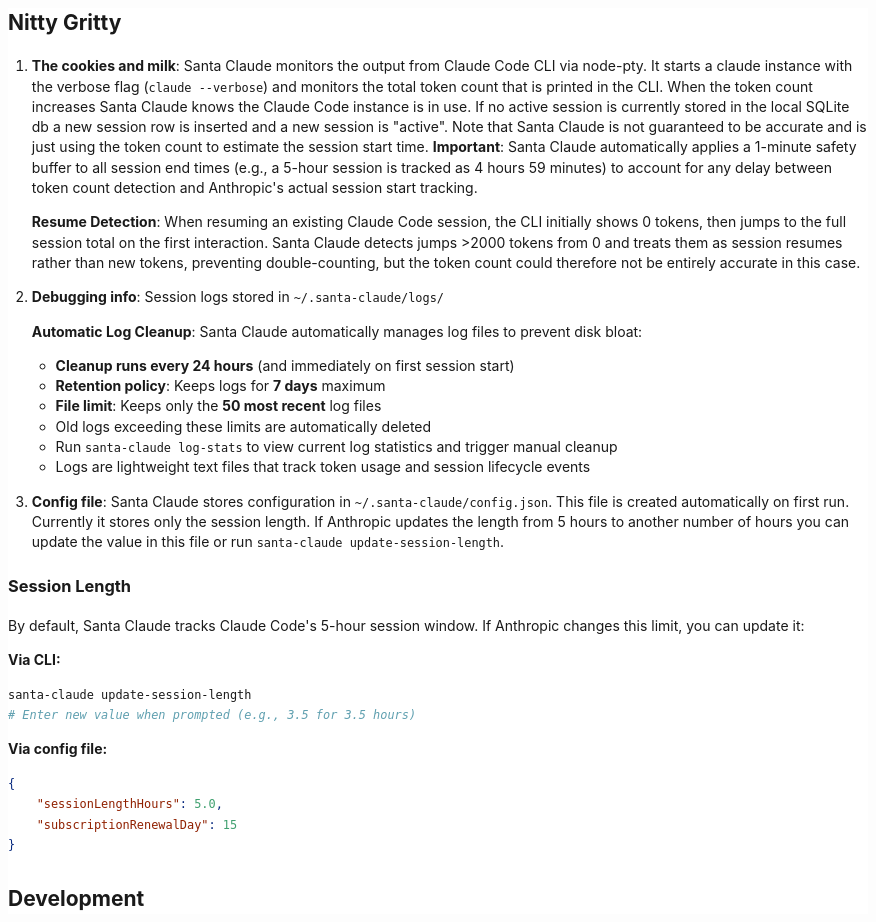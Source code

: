 ## Nitty Gritty

1. **The cookies and milk**: Santa Claude monitors the output from Claude Code CLI via node-pty. It starts a claude instance with the verbose flag (`claude --verbose`) and monitors the total token count that is printed in the CLI. When the token count increases Santa Claude knows the Claude Code instance is in use. If no active session is currently stored in the local SQLite db a new session row is inserted and a new session is "active". Note that Santa Claude is not guaranteed to be accurate and is just using the token count to estimate the session start time. **Important**: Santa Claude automatically applies a 1-minute safety buffer to all session end times (e.g., a 5-hour session is tracked as 4 hours 59 minutes) to account for any delay between token count detection and Anthropic's actual session start tracking.

   **Resume Detection**: When resuming an existing Claude Code session, the CLI initially shows 0 tokens, then jumps to the full session total on the first interaction. Santa Claude detects jumps >2000 tokens from 0 and treats them as session resumes rather than new tokens, preventing double-counting, but the token count could therefore not be entirely accurate in this case.

2. **Debugging info**: Session logs stored in `~/.santa-claude/logs/`

   **Automatic Log Cleanup**: Santa Claude automatically manages log files to prevent disk bloat:
   - **Cleanup runs every 24 hours** (and immediately on first session start)
   - **Retention policy**: Keeps logs for **7 days** maximum
   - **File limit**: Keeps only the **50 most recent** log files
   - Old logs exceeding these limits are automatically deleted
   - Run `santa-claude log-stats` to view current log statistics and trigger manual cleanup
   - Logs are lightweight text files that track token usage and session lifecycle events

3. **Config file**: Santa Claude stores configuration in `~/.santa-claude/config.json`. This file is created automatically on first run. Currently it stores only the session length. If Anthropic updates the length from 5 hours to another number of hours you can update the value in this file or run `santa-claude update-session-length`.

### Session Length

By default, Santa Claude tracks Claude Code's 5-hour session window. If Anthropic changes this limit, you can update it:

**Via CLI:**

```bash
santa-claude update-session-length
# Enter new value when prompted (e.g., 3.5 for 3.5 hours)
```

**Via config file:**

```json
{
	"sessionLengthHours": 5.0,
	"subscriptionRenewalDay": 15
}
```

## Development
